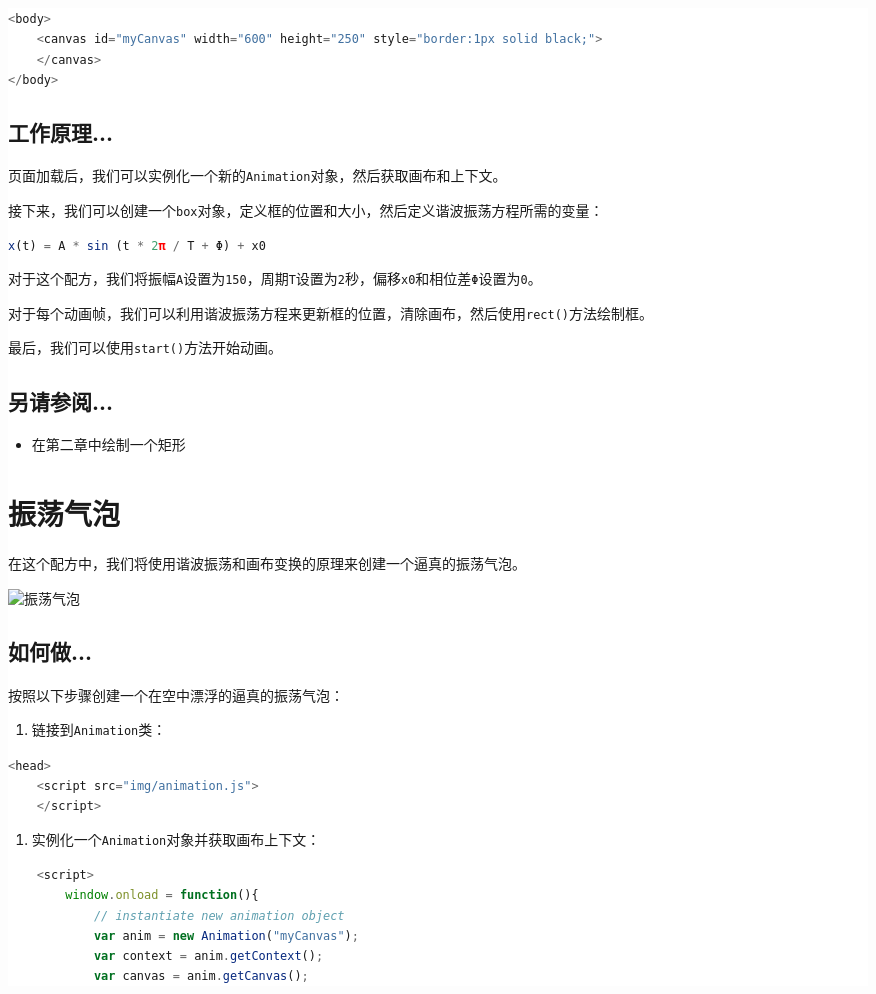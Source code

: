 ```js
<body>
    <canvas id="myCanvas" width="600" height="250" style="border:1px solid black;">
    </canvas>
</body>
```

## 工作原理...

页面加载后，我们可以实例化一个新的`Animation`对象，然后获取画布和上下文。

接下来，我们可以创建一个`box`对象，定义框的位置和大小，然后定义谐波振荡方程所需的变量：

```js
x(t) = A * sin (t * 2π / T + Φ) + x0
```

对于这个配方，我们将振幅`A`设置为`150`，周期`T`设置为`2`秒，偏移`x0`和相位差`Φ`设置为`0`。

对于每个动画帧，我们可以利用谐波振荡方程来更新框的位置，清除画布，然后使用`rect()`方法绘制框。

最后，我们可以使用`start()`方法开始动画。

## 另请参阅...

+   在第二章中绘制一个矩形

# 振荡气泡

在这个配方中，我们将使用谐波振荡和画布变换的原理来创建一个逼真的振荡气泡。

![振荡气泡](https://github.com/OpenDocCN/freelearn-html-css-zh/raw/master/docs/h5-cnvs-cb/img/1369_05_05.jpg)

## 如何做...

按照以下步骤创建一个在空中漂浮的逼真的振荡气泡：

1.  链接到`Animation`类：

```js
<head>
    <script src="img/animation.js">
    </script>
```

1.  实例化一个`Animation`对象并获取画布上下文：

```js
    <script>
        window.onload = function(){
            // instantiate new animation object
            var anim = new Animation("myCanvas");
            var context = anim.getContext();
            var canvas = anim.getCanvas();
```
